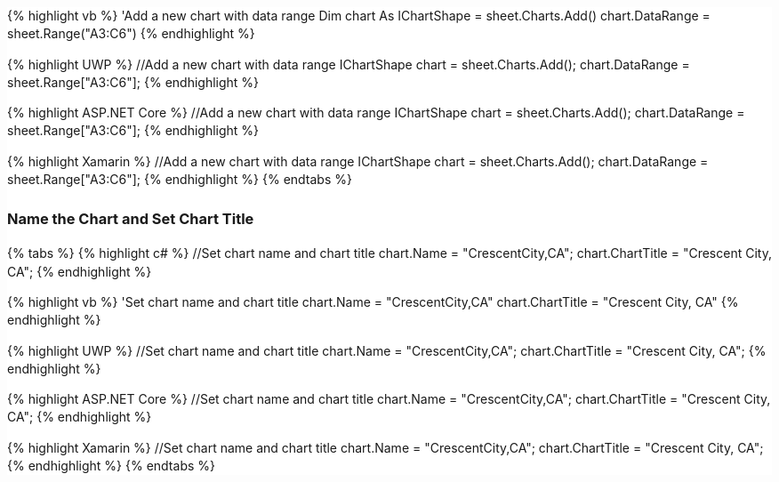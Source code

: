 {% highlight vb %}
'Add a new chart with data range
Dim chart As IChartShape = sheet.Charts.Add()
chart.DataRange = sheet.Range("A3:C6")
{% endhighlight %}

{% highlight UWP %}
//Add a new chart with data range
IChartShape chart = sheet.Charts.Add();
chart.DataRange = sheet.Range["A3:C6"];
{% endhighlight %}

{% highlight ASP.NET Core %}
//Add a new chart with data range
IChartShape chart = sheet.Charts.Add();
chart.DataRange = sheet.Range["A3:C6"];
{% endhighlight %}

{% highlight Xamarin %}
//Add a new chart with data range
IChartShape chart = sheet.Charts.Add();
chart.DataRange = sheet.Range["A3:C6"];
{% endhighlight %}
{% endtabs %}

### Name the Chart and Set Chart Title

{% tabs %}
{% highlight c# %}
//Set chart name and chart title
chart.Name = "CrescentCity,CA";
chart.ChartTitle = "Crescent City, CA";
{% endhighlight %}

{% highlight vb %}
'Set chart name and chart title
chart.Name = "CrescentCity,CA"
chart.ChartTitle = "Crescent City, CA"
{% endhighlight %}

{% highlight UWP %}
//Set chart name and chart title
chart.Name = "CrescentCity,CA";
chart.ChartTitle = "Crescent City, CA";
{% endhighlight %}

{% highlight ASP.NET Core %}
//Set chart name and chart title
chart.Name = "CrescentCity,CA";
chart.ChartTitle = "Crescent City, CA";
{% endhighlight %}

{% highlight Xamarin %}
//Set chart name and chart title
chart.Name = "CrescentCity,CA";
chart.ChartTitle = "Crescent City, CA";
{% endhighlight %}
{% endtabs %}

